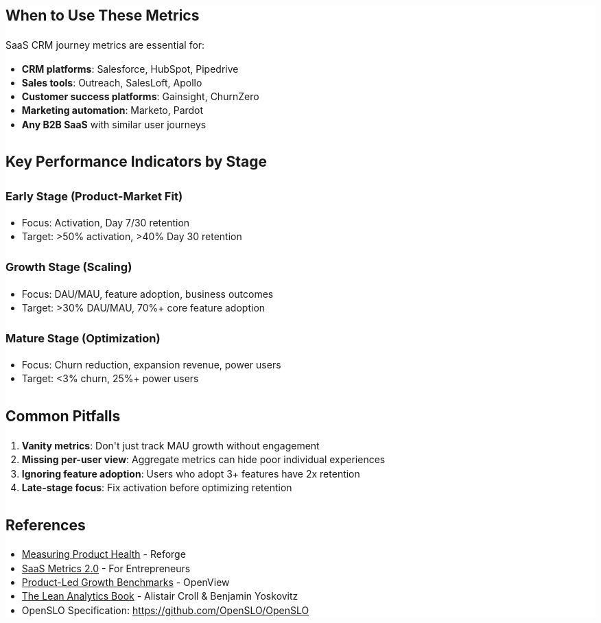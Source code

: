 ## When to Use These Metrics

SaaS CRM journey metrics are essential for:
- **CRM platforms**: Salesforce, HubSpot, Pipedrive
- **Sales tools**: Outreach, SalesLoft, Apollo
- **Customer success platforms**: Gainsight, ChurnZero
- **Marketing automation**: Marketo, Pardot
- **Any B2B SaaS** with similar user journeys

## Key Performance Indicators by Stage

### Early Stage (Product-Market Fit)
- Focus: Activation, Day 7/30 retention
- Target: >50% activation, >40% Day 30 retention

### Growth Stage (Scaling)
- Focus: DAU/MAU, feature adoption, business outcomes
- Target: >30% DAU/MAU, 70%+ core feature adoption

### Mature Stage (Optimization)
- Focus: Churn reduction, expansion revenue, power users
- Target: <3% churn, 25%+ power users

## Common Pitfalls

1. **Vanity metrics**: Don't just track MAU growth without engagement
2. **Missing per-user view**: Aggregate metrics can hide poor individual experiences
3. **Ignoring feature adoption**: Users who adopt 3+ features have 2x retention
4. **Late-stage focus**: Fix activation before optimizing retention

## References

- [Measuring Product Health](https://www.reforge.com/blog/retention-engagement-growth-silent-killer) - Reforge
- [SaaS Metrics 2.0](https://www.forentrepreneurs.com/saas-metrics-2/) - For Entrepreneurs
- [Product-Led Growth Benchmarks](https://openviewpartners.com/product-led-growth/) - OpenView
- [The Lean Analytics Book](https://leananalyticsbook.com/) - Alistair Croll & Benjamin Yoskovitz
- OpenSLO Specification: https://github.com/OpenSLO/OpenSLO
